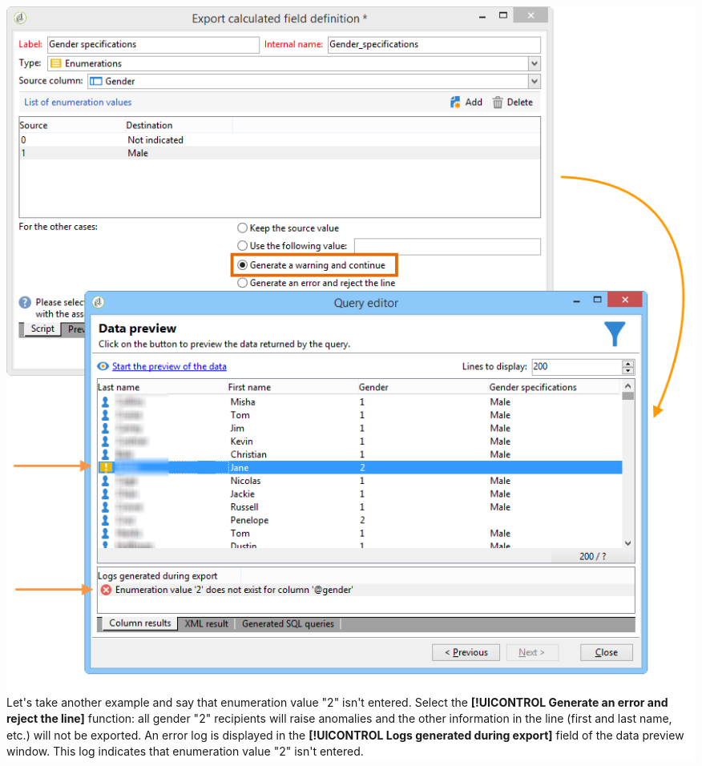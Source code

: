    ![](assets/query_editor_nveau_79.png)

   Let's take another example and say that enumeration value "2" isn't entered. Select the **[!UICONTROL Generate an error and reject the line]** function: all gender "2" recipients will raise anomalies and the other information in the line (first and last name, etc.) will not be exported. An error log is displayed in the **[!UICONTROL Logs generated during export]** field of the data preview window. This log indicates that enumeration value "2" isn't entered.
